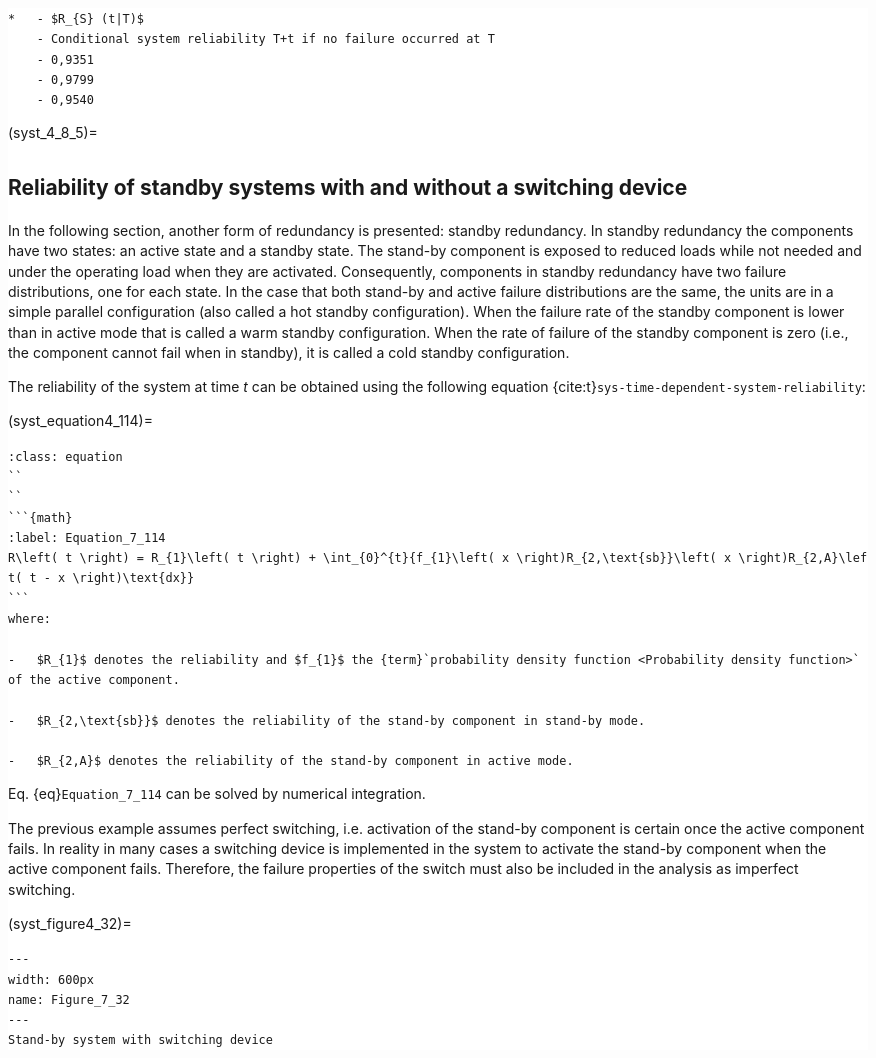 ```{list-table} Phase transition scenarios in phased mission
*   - $R_{S} (t|T)$
    - Conditional system reliability T+t if no failure occurred at T
    - 0,9351
    - 0,9799
    - 0,9540
```

(syst_4_8_5)=
## Reliability of standby systems with and without a switching device

In the following section, another form of redundancy is presented: standby redundancy. In standby redundancy the components have two states: an active state and a standby state. The stand-by component is exposed to reduced loads while not needed and under the operating load when they are activated. Consequently, components in standby redundancy have two failure distributions, one for each state. In the case that both stand-by and active failure distributions are the same, the units are in a simple parallel configuration (also called a hot standby configuration). When the failure rate of the standby component is lower than in active mode that is called a warm standby configuration. When the rate of failure of the standby component is zero (i.e., the component cannot fail when in standby), it is called a cold standby configuration.

The reliability of the system at time $t$ can be obtained using the following equation {cite:t}`sys-time-dependent-system-reliability`:

(syst_equation4_114)=
````{admonition} Equation
:class: equation
``
``  
```{math}
:label: Equation_7_114
R\left( t \right) = R_{1}\left( t \right) + \int_{0}^{t}{f_{1}\left( x \right)R_{2,\text{sb}}\left( x \right)R_{2,A}\left( t - x \right)\text{dx}}
```
where:

-   $R_{1}$ denotes the reliability and $f_{1}$ the {term}`probability density function <Probability density function>` of the active component.

-   $R_{2,\text{sb}}$ denotes the reliability of the stand-by component in stand-by mode.

-   $R_{2,A}$ denotes the reliability of the stand-by component in active mode.
````

Eq. {eq}`Equation_7_114` can be solved by numerical integration.

The previous example assumes perfect switching, i.e. activation of the stand-by component is certain once the active component fails. In reality in many cases a switching device is implemented in the system to activate the stand-by component when the active component fails. Therefore, the failure properties of the switch must also be included in the analysis as imperfect switching.

(syst_figure4_32)=
```{figure} ../../picture/figure4_32.png
---
width: 600px
name: Figure_7_32
---
Stand-by system with switching device
```
